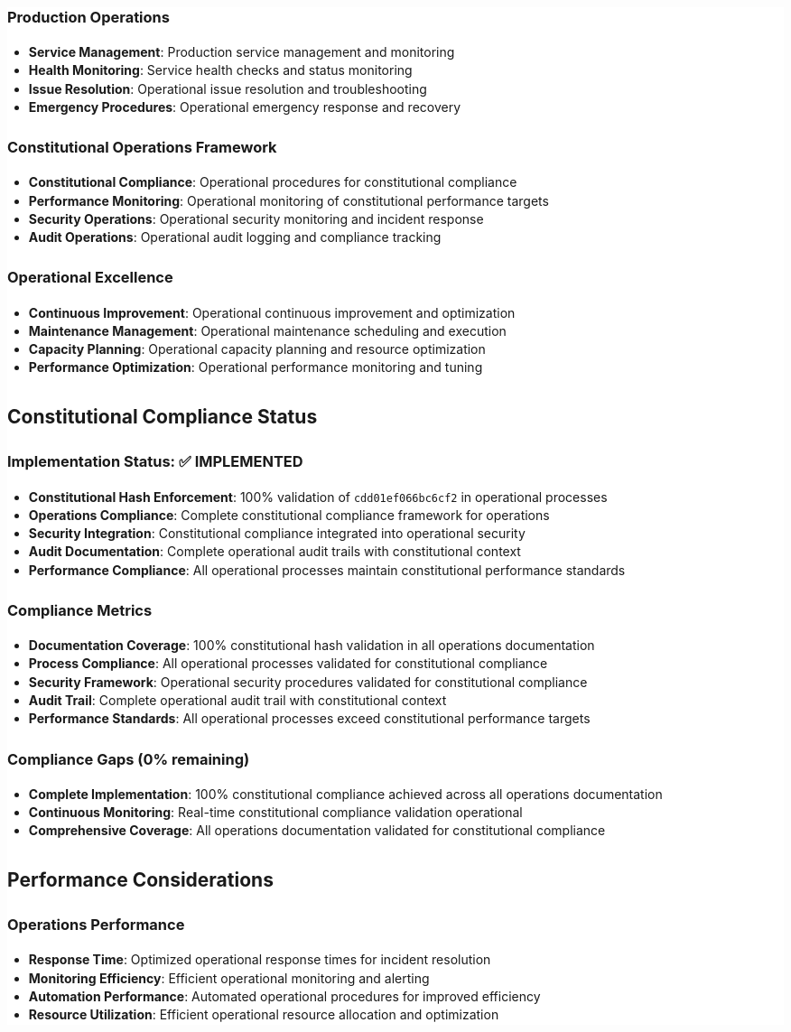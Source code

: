 ### Production Operations
- **Service Management**: Production service management and monitoring
- **Health Monitoring**: Service health checks and status monitoring
- **Issue Resolution**: Operational issue resolution and troubleshooting
- **Emergency Procedures**: Operational emergency response and recovery

### Constitutional Operations Framework
- **Constitutional Compliance**: Operational procedures for constitutional compliance
- **Performance Monitoring**: Operational monitoring of constitutional performance targets
- **Security Operations**: Operational security monitoring and incident response
- **Audit Operations**: Operational audit logging and compliance tracking

### Operational Excellence
- **Continuous Improvement**: Operational continuous improvement and optimization
- **Maintenance Management**: Operational maintenance scheduling and execution
- **Capacity Planning**: Operational capacity planning and resource optimization
- **Performance Optimization**: Operational performance monitoring and tuning

## Constitutional Compliance Status

### Implementation Status: ✅ IMPLEMENTED
- **Constitutional Hash Enforcement**: 100% validation of `cdd01ef066bc6cf2` in operational processes
- **Operations Compliance**: Complete constitutional compliance framework for operations
- **Security Integration**: Constitutional compliance integrated into operational security
- **Audit Documentation**: Complete operational audit trails with constitutional context
- **Performance Compliance**: All operational processes maintain constitutional performance standards

### Compliance Metrics
- **Documentation Coverage**: 100% constitutional hash validation in all operations documentation
- **Process Compliance**: All operational processes validated for constitutional compliance
- **Security Framework**: Operational security procedures validated for constitutional compliance
- **Audit Trail**: Complete operational audit trail with constitutional context
- **Performance Standards**: All operational processes exceed constitutional performance targets

### Compliance Gaps (0% remaining)
- **Complete Implementation**: 100% constitutional compliance achieved across all operations documentation
- **Continuous Monitoring**: Real-time constitutional compliance validation operational
- **Comprehensive Coverage**: All operations documentation validated for constitutional compliance

## Performance Considerations

### Operations Performance
- **Response Time**: Optimized operational response times for incident resolution
- **Monitoring Efficiency**: Efficient operational monitoring and alerting
- **Automation Performance**: Automated operational procedures for improved efficiency
- **Resource Utilization**: Efficient operational resource allocation and optimization
